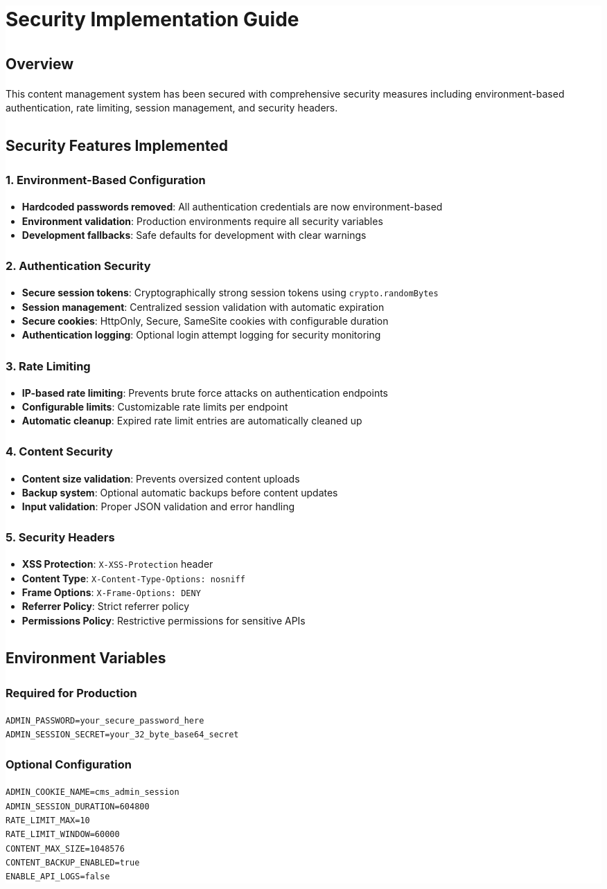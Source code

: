 # Security Implementation Guide

## Overview

This content management system has been secured with comprehensive security measures including environment-based authentication, rate limiting, session management, and security headers.

## Security Features Implemented

### 1. Environment-Based Configuration
- **Hardcoded passwords removed**: All authentication credentials are now environment-based
- **Environment validation**: Production environments require all security variables
- **Development fallbacks**: Safe defaults for development with clear warnings

### 2. Authentication Security
- **Secure session tokens**: Cryptographically strong session tokens using `crypto.randomBytes`
- **Session management**: Centralized session validation with automatic expiration
- **Secure cookies**: HttpOnly, Secure, SameSite cookies with configurable duration
- **Authentication logging**: Optional login attempt logging for security monitoring

### 3. Rate Limiting
- **IP-based rate limiting**: Prevents brute force attacks on authentication endpoints
- **Configurable limits**: Customizable rate limits per endpoint
- **Automatic cleanup**: Expired rate limit entries are automatically cleaned up

### 4. Content Security
- **Content size validation**: Prevents oversized content uploads
- **Backup system**: Optional automatic backups before content updates
- **Input validation**: Proper JSON validation and error handling

### 5. Security Headers
- **XSS Protection**: `X-XSS-Protection` header
- **Content Type**: `X-Content-Type-Options: nosniff`
- **Frame Options**: `X-Frame-Options: DENY`
- **Referrer Policy**: Strict referrer policy
- **Permissions Policy**: Restrictive permissions for sensitive APIs

## Environment Variables

### Required for Production
```env
ADMIN_PASSWORD=your_secure_password_here
ADMIN_SESSION_SECRET=your_32_byte_base64_secret
```

### Optional Configuration
```env
ADMIN_COOKIE_NAME=cms_admin_session
ADMIN_SESSION_DURATION=604800
RATE_LIMIT_MAX=10
RATE_LIMIT_WINDOW=60000
CONTENT_MAX_SIZE=1048576
CONTENT_BACKUP_ENABLED=true
ENABLE_API_LOGS=false
```
